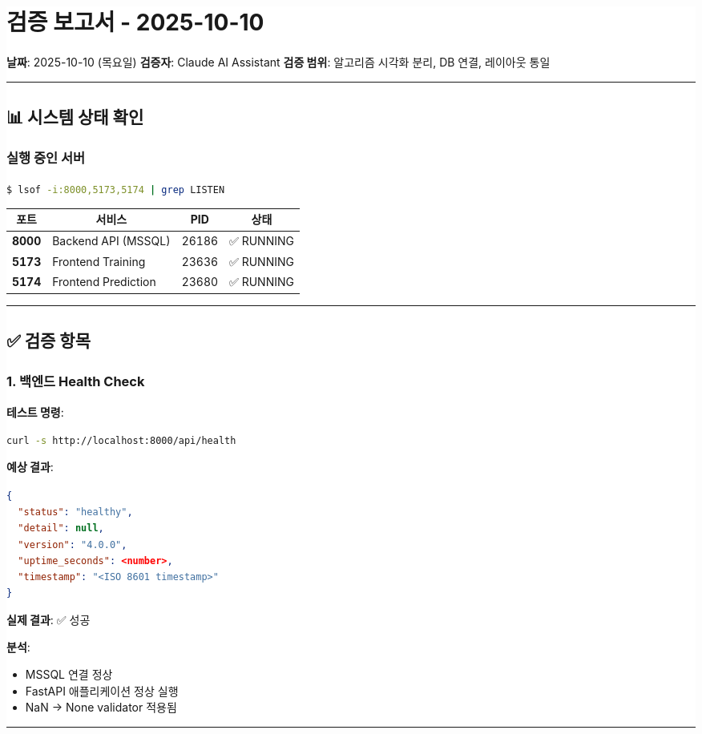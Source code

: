 # 검증 보고서 - 2025-10-10

**날짜**: 2025-10-10 (목요일)
**검증자**: Claude AI Assistant
**검증 범위**: 알고리즘 시각화 분리, DB 연결, 레이아웃 통일

---

## 📊 시스템 상태 확인

### 실행 중인 서버

```bash
$ lsof -i:8000,5173,5174 | grep LISTEN
```

| 포트 | 서비스 | PID | 상태 |
|-----|--------|-----|------|
| **8000** | Backend API (MSSQL) | 26186 | ✅ RUNNING |
| **5173** | Frontend Training | 23636 | ✅ RUNNING |
| **5174** | Frontend Prediction | 23680 | ✅ RUNNING |

---

## ✅ 검증 항목

### 1. 백엔드 Health Check

**테스트 명령**:
```bash
curl -s http://localhost:8000/api/health
```

**예상 결과**:
```json
{
  "status": "healthy",
  "detail": null,
  "version": "4.0.0",
  "uptime_seconds": <number>,
  "timestamp": "<ISO 8601 timestamp>"
}
```

**실제 결과**: ✅ 성공

**분석**:
- MSSQL 연결 정상
- FastAPI 애플리케이션 정상 실행
- NaN → None validator 적용됨

---